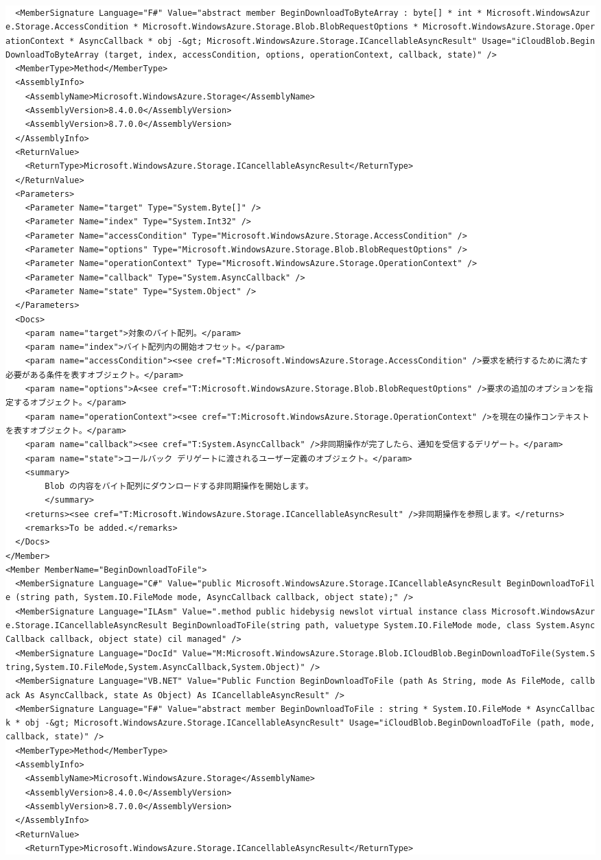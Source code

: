       <MemberSignature Language="F#" Value="abstract member BeginDownloadToByteArray : byte[] * int * Microsoft.WindowsAzure.Storage.AccessCondition * Microsoft.WindowsAzure.Storage.Blob.BlobRequestOptions * Microsoft.WindowsAzure.Storage.OperationContext * AsyncCallback * obj -&gt; Microsoft.WindowsAzure.Storage.ICancellableAsyncResult" Usage="iCloudBlob.BeginDownloadToByteArray (target, index, accessCondition, options, operationContext, callback, state)" />
      <MemberType>Method</MemberType>
      <AssemblyInfo>
        <AssemblyName>Microsoft.WindowsAzure.Storage</AssemblyName>
        <AssemblyVersion>8.4.0.0</AssemblyVersion>
        <AssemblyVersion>8.7.0.0</AssemblyVersion>
      </AssemblyInfo>
      <ReturnValue>
        <ReturnType>Microsoft.WindowsAzure.Storage.ICancellableAsyncResult</ReturnType>
      </ReturnValue>
      <Parameters>
        <Parameter Name="target" Type="System.Byte[]" />
        <Parameter Name="index" Type="System.Int32" />
        <Parameter Name="accessCondition" Type="Microsoft.WindowsAzure.Storage.AccessCondition" />
        <Parameter Name="options" Type="Microsoft.WindowsAzure.Storage.Blob.BlobRequestOptions" />
        <Parameter Name="operationContext" Type="Microsoft.WindowsAzure.Storage.OperationContext" />
        <Parameter Name="callback" Type="System.AsyncCallback" />
        <Parameter Name="state" Type="System.Object" />
      </Parameters>
      <Docs>
        <param name="target">対象のバイト配列。</param>
        <param name="index">バイト配列内の開始オフセット。</param>
        <param name="accessCondition"><see cref="T:Microsoft.WindowsAzure.Storage.AccessCondition" />要求を続行するために満たす必要がある条件を表すオブジェクト。</param>
        <param name="options">A<see cref="T:Microsoft.WindowsAzure.Storage.Blob.BlobRequestOptions" />要求の追加のオプションを指定するオブジェクト。</param>
        <param name="operationContext"><see cref="T:Microsoft.WindowsAzure.Storage.OperationContext" />を現在の操作コンテキストを表すオブジェクト。</param>
        <param name="callback"><see cref="T:System.AsyncCallback" />非同期操作が完了したら、通知を受信するデリゲート。</param>
        <param name="state">コールバック デリゲートに渡されるユーザー定義のオブジェクト。</param>
        <summary>
            Blob の内容をバイト配列にダウンロードする非同期操作を開始します。
            </summary>
        <returns><see cref="T:Microsoft.WindowsAzure.Storage.ICancellableAsyncResult" />非同期操作を参照します。</returns>
        <remarks>To be added.</remarks>
      </Docs>
    </Member>
    <Member MemberName="BeginDownloadToFile">
      <MemberSignature Language="C#" Value="public Microsoft.WindowsAzure.Storage.ICancellableAsyncResult BeginDownloadToFile (string path, System.IO.FileMode mode, AsyncCallback callback, object state);" />
      <MemberSignature Language="ILAsm" Value=".method public hidebysig newslot virtual instance class Microsoft.WindowsAzure.Storage.ICancellableAsyncResult BeginDownloadToFile(string path, valuetype System.IO.FileMode mode, class System.AsyncCallback callback, object state) cil managed" />
      <MemberSignature Language="DocId" Value="M:Microsoft.WindowsAzure.Storage.Blob.ICloudBlob.BeginDownloadToFile(System.String,System.IO.FileMode,System.AsyncCallback,System.Object)" />
      <MemberSignature Language="VB.NET" Value="Public Function BeginDownloadToFile (path As String, mode As FileMode, callback As AsyncCallback, state As Object) As ICancellableAsyncResult" />
      <MemberSignature Language="F#" Value="abstract member BeginDownloadToFile : string * System.IO.FileMode * AsyncCallback * obj -&gt; Microsoft.WindowsAzure.Storage.ICancellableAsyncResult" Usage="iCloudBlob.BeginDownloadToFile (path, mode, callback, state)" />
      <MemberType>Method</MemberType>
      <AssemblyInfo>
        <AssemblyName>Microsoft.WindowsAzure.Storage</AssemblyName>
        <AssemblyVersion>8.4.0.0</AssemblyVersion>
        <AssemblyVersion>8.7.0.0</AssemblyVersion>
      </AssemblyInfo>
      <ReturnValue>
        <ReturnType>Microsoft.WindowsAzure.Storage.ICancellableAsyncResult</ReturnType>